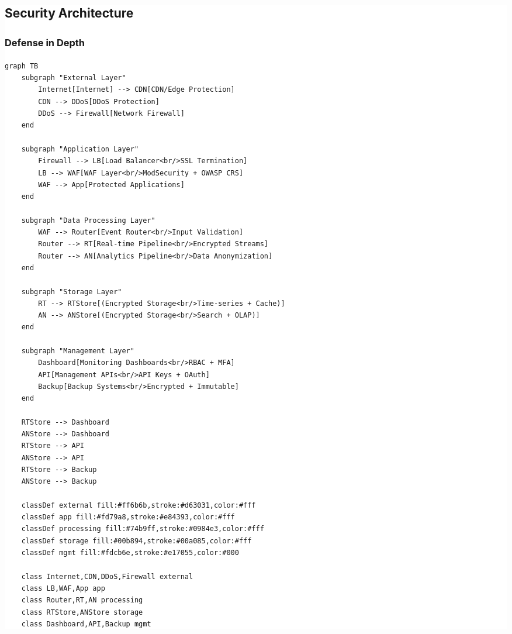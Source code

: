 
## Security Architecture

### Defense in Depth

```mermaid
graph TB
    subgraph "External Layer"
        Internet[Internet] --> CDN[CDN/Edge Protection]
        CDN --> DDoS[DDoS Protection]
        DDoS --> Firewall[Network Firewall]
    end
    
    subgraph "Application Layer"
        Firewall --> LB[Load Balancer<br/>SSL Termination]
        LB --> WAF[WAF Layer<br/>ModSecurity + OWASP CRS]
        WAF --> App[Protected Applications]
    end
    
    subgraph "Data Processing Layer"
        WAF --> Router[Event Router<br/>Input Validation]
        Router --> RT[Real-time Pipeline<br/>Encrypted Streams]
        Router --> AN[Analytics Pipeline<br/>Data Anonymization]
    end
    
    subgraph "Storage Layer"
        RT --> RTStore[(Encrypted Storage<br/>Time-series + Cache)]
        AN --> ANStore[(Encrypted Storage<br/>Search + OLAP)]
    end
    
    subgraph "Management Layer"
        Dashboard[Monitoring Dashboards<br/>RBAC + MFA]
        API[Management APIs<br/>API Keys + OAuth]
        Backup[Backup Systems<br/>Encrypted + Immutable]
    end
    
    RTStore --> Dashboard
    ANStore --> Dashboard
    RTStore --> API
    ANStore --> API
    RTStore --> Backup
    ANStore --> Backup
    
    classDef external fill:#ff6b6b,stroke:#d63031,color:#fff
    classDef app fill:#fd79a8,stroke:#e84393,color:#fff
    classDef processing fill:#74b9ff,stroke:#0984e3,color:#fff
    classDef storage fill:#00b894,stroke:#00a085,color:#fff
    classDef mgmt fill:#fdcb6e,stroke:#e17055,color:#000
    
    class Internet,CDN,DDoS,Firewall external
    class LB,WAF,App app
    class Router,RT,AN processing
    class RTStore,ANStore storage
    class Dashboard,API,Backup mgmt
```
